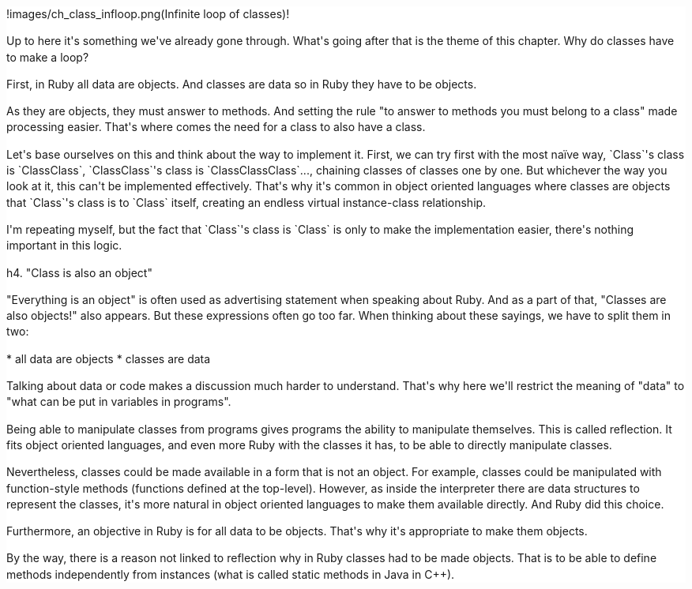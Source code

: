 !images/ch\_class\_infloop.png(Infinite loop of classes)!

Up to here it's something we've already gone through. What's going
after that is the theme of this chapter. Why do classes have to make a
loop?

First, in Ruby all data are objects. And classes are data so in Ruby
they have to be objects.

As they are objects, they must answer to methods. And setting the rule
"to answer to methods you must belong to a class" made processing
easier. That's where comes the need for a class to also have a class.

Let's base ourselves on this and think about the way to implement it.
First, we can try first with the most naïve way, \`Class\`'s class is
\`ClassClass\`, \`ClassClass\`'s class is \`ClassClassClass\`..., chaining
classes of classes one by one. But whichever the way you look at it,
this can't be implemented effectively. That's why it's common in
object oriented languages where classes are objects that \`Class\`'s
class is to \`Class\` itself, creating an endless virtual instance-class
relationship.

I'm repeating myself, but the fact that \`Class\`'s class is \`Class\` is
only to make the implementation easier, there's nothing important in
this logic.

h4. "Class is also an object"

"Everything is an object" is often used as advertising statement when
speaking about Ruby. And as a part of that, "Classes are also objects!"
also appears. But these expressions often go too far. When thinking
about these sayings, we have to split them in two:

\* all data are objects
\* classes are data

Talking about data or code makes a discussion much harder to
understand. That's why here we'll restrict the meaning of "data" to
"what can be put in variables in programs".

Being able to manipulate classes from programs gives programs the
ability to manipulate themselves. This is called reflection. It fits
object oriented languages, and even more Ruby with the classes it has,
to be able to directly manipulate classes.

Nevertheless, classes could be made available in a form that is not an
object. For example, classes could be manipulated with function-style
methods (functions defined at the top-level). However, as inside the
interpreter there are data structures to represent the classes, it's
more natural in object oriented languages to make them available
directly. And Ruby did this choice.

Furthermore, an objective in Ruby is for all data to be
objects. That's why it's appropriate to make them objects.

By the way, there is a reason not linked to reflection why in Ruby
classes had to be made objects. That is to be able to define methods
independently from instances (what is called static methods in Java in
C++).

